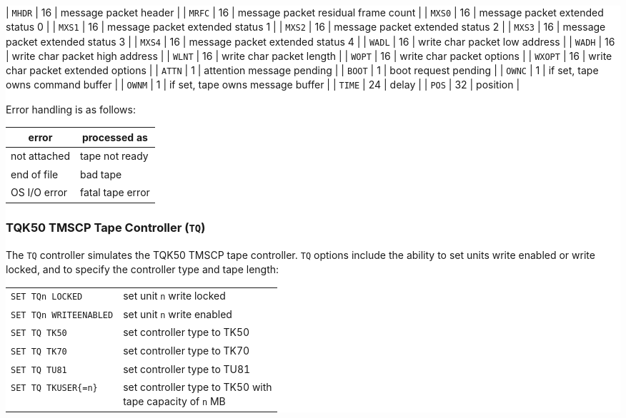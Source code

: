 | `MHDR`  |   16 | message packet header               |
| `MRFC`  |   16 | message packet residual frame count |
| `MXS0`  |   16 | message packet extended status 0    |
| `MXS1`  |   16 | message packet extended status 1    |
| `MXS2`  |   16 | message packet extended status 2    |
| `MXS3`  |   16 | message packet extended status 3    |
| `MXS4`  |   16 | message packet extended status 4    |
| `WADL`  |   16 | write char packet low address       |
| `WADH`  |   16 | write char packet high address      |
| `WLNT`  |   16 | write char packet length            |
| `WOPT`  |   16 | write char packet options           |
| `WXOPT` |   16 | write char packet extended options  |
| `ATTN`  |    1 | attention message pending           |
| `BOOT`  |    1 | boot request pending                |
| `OWNC`  |    1 | if set, tape owns command buffer    |
| `OWNM`  |    1 | if set, tape owns message buffer    |
| `TIME`  |   24 | delay                               |
| `POS`   |   32 | position                            |

Error handling is as follows:

| error        | processed as     |
|--------------|------------------|
| not attached | tape not ready   |
| end of file  | bad tape         |
| OS I/O error | fatal tape error |

### TQK50 TMSCP Tape Controller (`TQ`)

The `TQ` controller simulates the TQK50 TMSCP tape controller. `TQ`
options include the ability to set units write enabled or write
locked, and to specify the controller type and tape length:

|                        |                             |
|------------------------|-----------------------------|
| `SET TQn LOCKED`       | set unit `n` write locked   |
| `SET TQn WRITEENABLED` | set unit `n` write enabled  |
| `SET TQ TK50`          | set controller type to TK50 |
| `SET TQ TK70`          | set controller type to TK70 |
| `SET TQ TU81`          | set controller type to TU81 |
| `SET TQ TKUSER{=n}` | set controller type to TK50 with<br>tape capacity of `n` MB |
